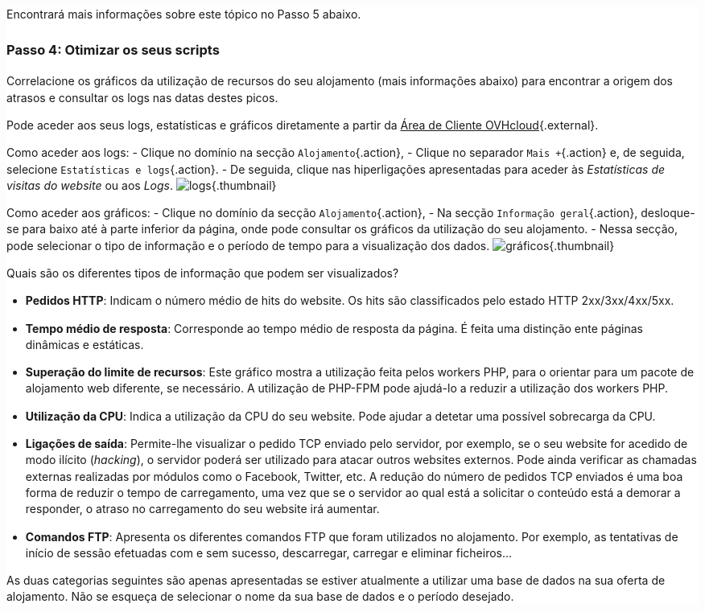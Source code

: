 Encontrará mais informações sobre este tópico no Passo 5 abaixo.

### Passo 4: Otimizar os seus scripts
Correlacione os gráficos da utilização de recursos do seu alojamento (mais informações abaixo) para encontrar a origem dos atrasos e consultar os logs nas datas destes picos.

Pode aceder aos seus logs, estatísticas e gráficos diretamente a partir da [Área de Cliente OVHcloud](https://www.ovh.com/auth/?action=gotomanager&from=https://www.ovh.pt/&ovhSubsidiary=pt){.external}.

Como aceder aos logs:
\- Clique no domínio na secção `Alojamento`{.action},
\- Clique no separador `Mais +`{.action} e, de seguida, selecione `Estatísticas e logs`{.action}.
\- De seguida, clique nas hiperligações apresentadas para aceder às _Estatísticas de visitas do website_ ou aos _Logs_.
![logs](images/logs_highlighted.png){.thumbnail}


Como aceder aos gráficos:
\- Clique no domínio da secção `Alojamento`{.action},
\- Na secção `Informação geral`{.action}, desloque-se para baixo até à parte inferior da página, onde pode consultar os gráficos da utilização do seu alojamento.
\- Nessa secção, pode selecionar o tipo de informação e o período de tempo para a visualização dos dados.
![gráficos](images/graphs_highlighted.png){.thumbnail}

Quais são os diferentes tipos de informação que podem ser visualizados?

- **Pedidos HTTP**: Indicam o número médio de hits do website. Os hits são classificados pelo estado HTTP 2xx/3xx/4xx/5xx.

- **Tempo médio de resposta**: Corresponde ao tempo médio de resposta da página. É feita uma distinção ente páginas dinâmicas e estáticas.

- **Superação do limite de recursos**: Este gráfico mostra a utilização feita pelos workers PHP, para o orientar para um pacote de alojamento web diferente, se necessário. A utilização de PHP-FPM pode ajudá-lo a reduzir a utilização dos workers PHP.

- **Utilização da CPU**: Indica a utilização da CPU do seu website. Pode ajudar a detetar uma possível sobrecarga da CPU.

- **Ligações de saída**: Permite-lhe visualizar o pedido TCP enviado pelo servidor, por exemplo, se o seu website for acedido de modo ilícito (<i>hacking</i>), o servidor poderá ser utilizado para atacar outros websites externos. Pode ainda verificar as chamadas externas realizadas por módulos como o Facebook, Twitter, etc. A redução do número de pedidos TCP enviados é uma boa forma de reduzir o tempo de carregamento, uma vez que se o servidor ao qual está a solicitar o conteúdo está a demorar a responder, o atraso no carregamento do seu website irá aumentar.

- **Comandos FTP**: Apresenta os diferentes comandos FTP que foram utilizados no alojamento. Por exemplo, as tentativas de início de sessão efetuadas com e sem sucesso, descarregar, carregar e eliminar ficheiros...

As duas categorias seguintes são apenas apresentadas se estiver atualmente a utilizar uma base de dados na sua oferta de alojamento.
Não se esqueça de selecionar o nome da sua base de dados e o período desejado.

